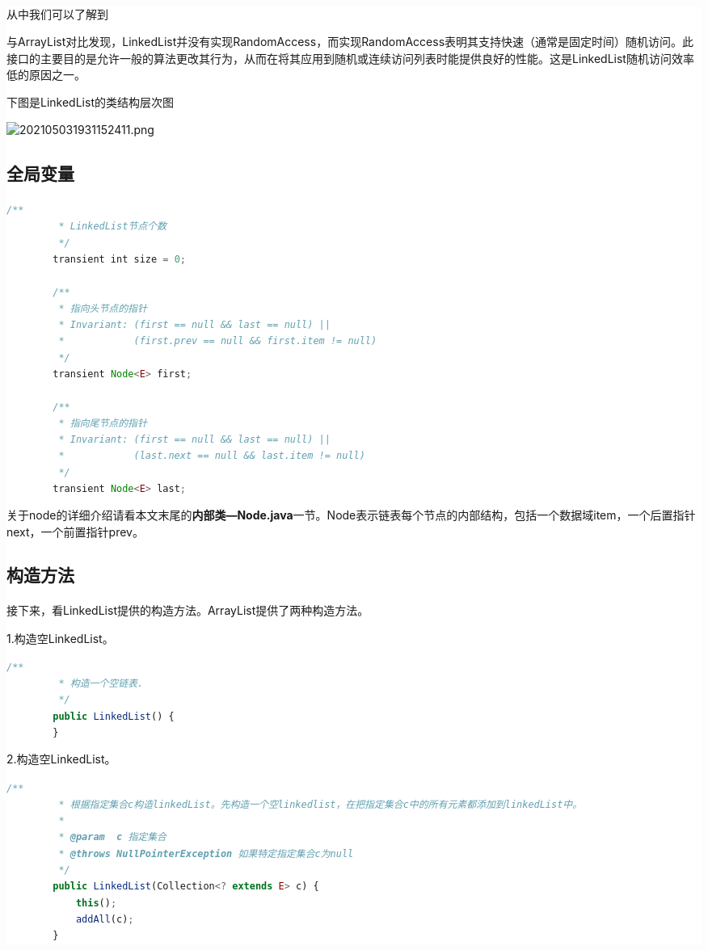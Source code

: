 从中我们可以了解到

与ArrayList对比发现，LinkedList并没有实现RandomAccess，而实现RandomAccess表明其支持快速（通常是固定时间）随机访问。此接口的主要目的是允许一般的算法更改其行为，从而在将其应用到随机或连续访问列表时能提供良好的性能。这是LinkedList随机访问效率低的原因之一。

下图是LinkedList的类结构层次图

![202105031931152411.png](https://gitee.com/hezhiyuan007/java-study/raw/master/images/JavaBasic4/a534535b-5c14-4636-a0ac-72ec708188cd.png)

## 全局变量


```js 
/**
         * LinkedList节点个数
         */
        transient int size = 0;
    
        /**
         * 指向头节点的指针
         * Invariant: (first == null && last == null) ||
         *            (first.prev == null && first.item != null)
         */
        transient Node<E> first;
    
        /**
         * 指向尾节点的指针
         * Invariant: (first == null && last == null) ||
         *            (last.next == null && last.item != null)
         */
        transient Node<E> last;
```

关于node的详细介绍请看本文末尾的**内部类—Node.java**一节。Node表示链表每个节点的内部结构，包括一个数据域item，一个后置指针next，一个前置指针prev。

## 构造方法

接下来，看LinkedList提供的构造方法。ArrayList提供了两种构造方法。

1.构造空LinkedList。

```js 
/**
         * 构造一个空链表.
         */
        public LinkedList() {
        }
```

2.构造空LinkedList。


```js 
/**
         * 根据指定集合c构造linkedList。先构造一个空linkedlist，在把指定集合c中的所有元素都添加到linkedList中。
         *
         * @param  c 指定集合
         * @throws NullPointerException 如果特定指定集合c为null
         */
        public LinkedList(Collection<? extends E> c) {
            this();
            addAll(c);
        }
```
